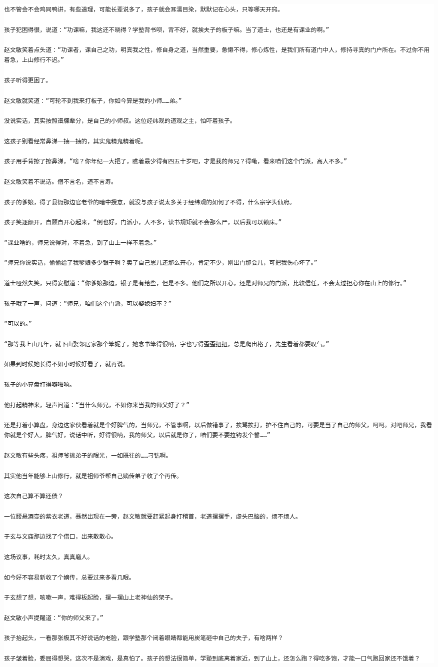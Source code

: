     也不管会不会鸡同鸭讲，有些道理，可能长辈说多了，孩子就会耳濡目染，默默记在心头，只等哪天开窍。

    孩子犯困得很，说道：“功课嘛，我这还不晓得？学塾背书呗，背不好，就挨夫子的板子嘛。当了道士，也还是有课业的啊。”

    赵文敏笑着点头道：“功课者，课自己之功，明真我之性，修自身之道，当然重要，惫懒不得，修心炼性，是我们所有道门中人，修持寻真的门户所在。不过你不用着急，上山修行不迟。”

    孩子听得更困了。

    赵文敏就笑道：“可轮不到我来打板子，你如今算是我的小师……弟。”

    没说实话，其实按照谱牒辈分，是自己的小师叔。这位经纬观的道观之主，怕吓着孩子。

    这孩子别看经常鼻涕一抽一抽的，其实鬼精鬼精着呢。

    孩子用手背擦了擦鼻涕，“啥？你年纪一大把了，瞧着最少得有四五十岁吧，才是我的师兄？得嘞，看来咱们这个门派，高人不多。”

    赵文敏笑着不说话。僧不言名，道不言寿。

    孩子的爹娘，得了县衙那边官老爷的暗中授意，就没与孩子说太多关于经纬观的如何了不得，什么宗字头仙府。

    孩子笑逐颜开，自顾自开心起来，“倒也好，门派小，人不多，读书规矩就不会那么严，以后我可以赖床。”

    “课业啥的，师兄说得对，不着急，到了山上一样不着急。”

    “师兄你说实话，偷偷给了我爹娘多少银子啊？卖了自己崽儿还那么开心，肯定不少，刚出门那会儿，可把我伤心坏了。”

    道士哑然失笑，只得安慰道：“你爹娘那边，银子是有给些，但是不多。他们之所以开心，还是对师兄的门派，比较信任，不会太过担心你在山上的修行。”

    孩子哦了一声，问道：“师兄，咱们这个门派，可以娶媳妇不？”

    “可以的。”

    “那等我上山几年，就下山娶邻居家那个笨妮子，她念书笨得很呐，字也写得歪歪扭扭，总是爬出格子，先生看着都要叹气。”

    如果到时候她长得不如小时候好看了，就再说。

    孩子的小算盘打得噼啪响。

    他打起精神来，轻声问道：“当什么师兄，不如你来当我的师父好了？”

    还是打着小算盘，身边这家伙看着就是个好脾气的，当师兄，不管事啊，以后做错事了，挨骂挨打，护不住自己的，可要是当了自己的师父，呵呵。对吧师兄，我看你就是个好人，脾气好，说话中听，好得很呐，我的师父，以后就是你了，咱们要不要拉钩发个誓……”

    赵文敏有些头疼，祖师爷挑弟子的眼光，一如既往的……刁钻啊。

    其实他当年能够上山修行，就是祖师爷帮自己嫡传弟子收了个再传。

    这次自己算不算还债？

    一位腰悬酒壶的紫衣老道，蓦然出现在一旁，赵文敏就要赶紧起身打稽首，老道摆摆手，虚头巴脑的，烦不烦人。

    于玄与文庙那边找了个借口，出来散散心。

    这场议事，耗时太久，真真磨人。

    如今好不容易新收了个嫡传，总要过来多看几眼。

    于玄想了想，咳嗽一声，难得板起脸，摆一摆山上老神仙的架子。

    赵文敏小声提醒道：“你的师父来了。”

    孩子抬起头，一看那张极其不好说话的老脸，跟学塾那个闭着眼睛都能用炭笔砸中自己的夫子，有啥两样？

    孩子皱着脸，委屈得想哭，这次不是演戏，是真怕了。孩子的想法很简单，学塾到底离着家近，到了山上，还怎么跑？得吃多饱，才能一口气跑回家还不饿着？
